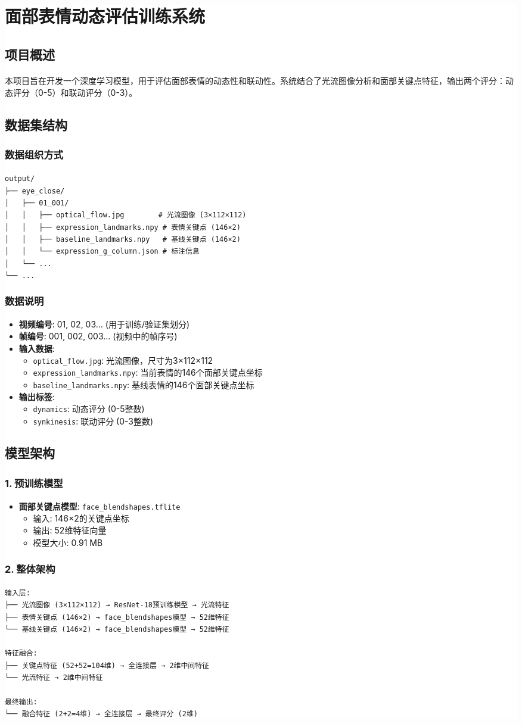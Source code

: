 # 面部表情动态评估训练系统

## 项目概述

本项目旨在开发一个深度学习模型，用于评估面部表情的动态性和联动性。系统结合了光流图像分析和面部关键点特征，输出两个评分：动态评分（0-5）和联动评分（0-3）。

## 数据集结构

### 数据组织方式
```
output/
├── eye_close/
│   ├── 01_001/
│   │   ├── optical_flow.jpg        # 光流图像 (3×112×112)
│   │   ├── expression_landmarks.npy # 表情关键点 (146×2)
│   │   ├── baseline_landmarks.npy   # 基线关键点 (146×2)
│   │   └── expression_g_column.json # 标注信息
│   └── ...
└── ...
```

### 数据说明
- **视频编号**: 01, 02, 03... (用于训练/验证集划分)
- **帧编号**: 001, 002, 003... (视频中的帧序号)
- **输入数据**:
  - `optical_flow.jpg`: 光流图像，尺寸为3×112×112
  - `expression_landmarks.npy`: 当前表情的146个面部关键点坐标
  - `baseline_landmarks.npy`: 基线表情的146个面部关键点坐标
- **输出标签**: 
  - `dynamics`: 动态评分 (0-5整数)
  - `synkinesis`: 联动评分 (0-3整数)

## 模型架构

### 1. 预训练模型
- **面部关键点模型**: `face_blendshapes.tflite`
  - 输入: 146×2的关键点坐标
  - 输出: 52维特征向量
  - 模型大小: 0.91 MB

### 2. 整体架构
```
输入层:
├── 光流图像 (3×112×112) → ResNet-18预训练模型 → 光流特征
├── 表情关键点 (146×2) → face_blendshapes模型 → 52维特征
└── 基线关键点 (146×2) → face_blendshapes模型 → 52维特征

特征融合:
├── 关键点特征 (52+52=104维) → 全连接层 → 2维中间特征
└── 光流特征 → 2维中间特征

最终输出:
└── 融合特征 (2+2=4维) → 全连接层 → 最终评分 (2维)
```
